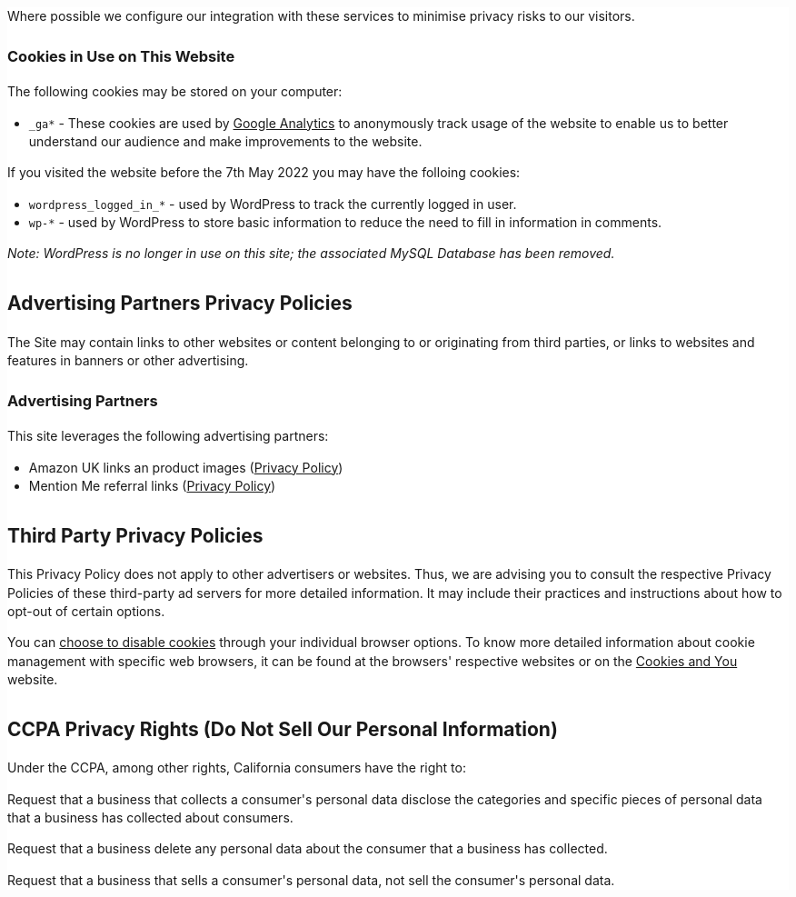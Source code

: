 Where possible we configure our integration with these services to minimise privacy risks to our visitors.

### Cookies in Use on This Website

The following cookies may be stored on your computer:

* `_ga*` - These cookies are used by [Google Analytics](https://analytics.google.com/analytics/web/) to anonymously track usage of the website to enable us to better understand our audience and make improvements to the website.

If you visited the website before the 7th May 2022 you may have the folloing cookies:

* `wordpress_logged_in_*` - used by WordPress to track the currently logged in user.
* `wp-*` - used by WordPress to store basic information to reduce the need to fill in information in comments.

_Note: WordPress is no longer in use on this site; the associated MySQL Database has been removed._

## Advertising Partners Privacy Policies

The Site may contain links to other websites or content belonging to or originating from third parties, or links to websites and features in banners or other advertising.

### Advertising Partners

This site leverages the following advertising partners:

* Amazon UK links an product images ([Privacy Policy](https://www.amazon.co.uk/gp/help/customer/display.html?nodeId=GX7NJQ4ZB8MHFRNJ))
* Mention Me referral links ([Privacy Policy](https://mention-me.com/help/privacy_policy_s#:~:text=Mention%20Me%20takes%20data%20privacy,how%20you%20interacted%20with%20us.))

## Third Party Privacy Policies

This Privacy Policy does not apply to other advertisers or websites. Thus, we are advising you to consult the respective Privacy Policies of these third-party ad servers for more detailed information. It may include their practices and instructions about how to opt-out of certain options.

You can [choose to disable cookies](https://www.cookiesandyou.com/disable-cookies/) through your individual browser options. To know more detailed information about cookie management with specific web browsers, it can be found at the browsers' respective websites or on the [Cookies and You](https://www.cookiesandyou.com/disable-cookies/) website.

## CCPA Privacy Rights (Do Not Sell Our Personal Information)

Under the CCPA, among other rights, California consumers have the right to:

Request that a business that collects a consumer's personal data disclose the categories and specific pieces of personal data that a business has collected about consumers.

Request that a business delete any personal data about the consumer that a business has collected.

Request that a business that sells a consumer's personal data, not sell the consumer's personal data.

